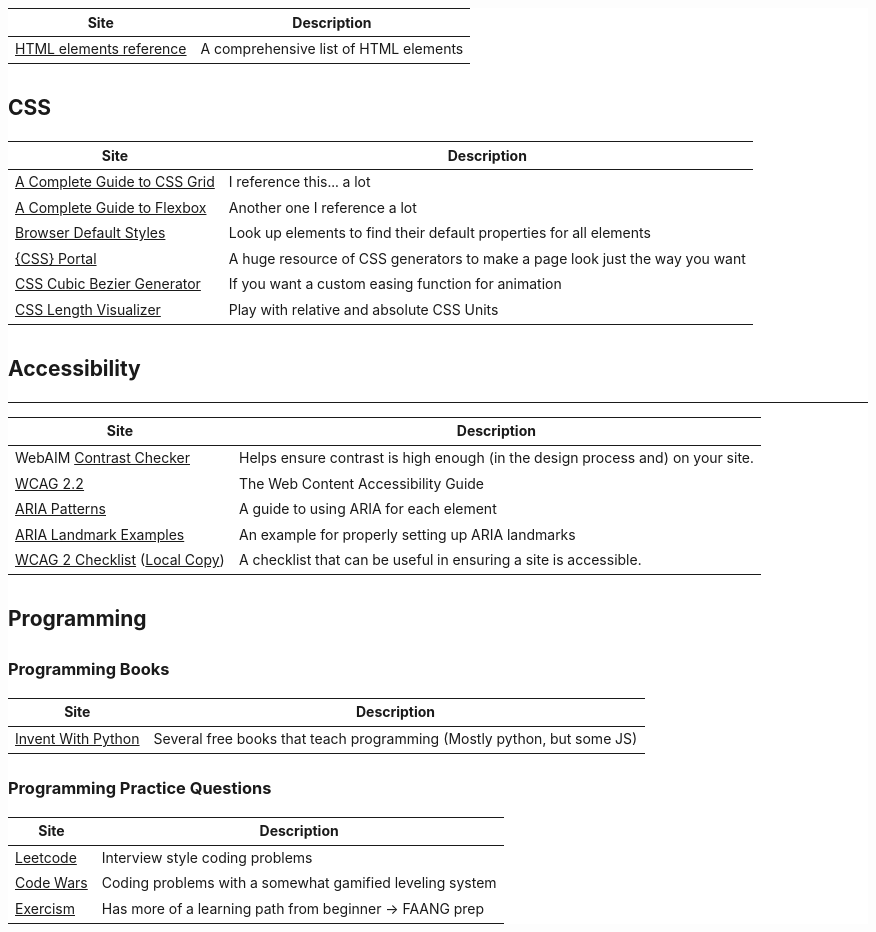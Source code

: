 | Site                                                                                 | Description                           |
| ------------------------------------------------------------------------------------ | ------------------------------------- |
| [HTML elements reference](https://developer.mozilla.org/en-US/docs/Web/HTML/Element) | A comprehensive list of HTML elements |

## CSS

| Site                                                                                     | Description                                                                 |
| ---------------------------------------------------------------------------------------- | --------------------------------------------------------------------------- |
| [A Complete Guide to CSS Grid](https://css-tricks.com/snippets/css/complete-guide-grid/) | I reference this... a lot                                                   |
| [A Complete Guide to Flexbox](https://css-tricks.com/snippets/css/a-guide-to-flexbox/)   | Another one I reference a lot                                               |
| [Browser Default Styles](https://browserdefaultstyles.com/)                              | Look up elements to find their default properties for all elements          |
| [{CSS} Portal](https://www.cssportal.com/css-generators.php)                             | A huge resource of CSS generators to make a page look just the way you want |
| [CSS Cubic Bezier Generator](https://www.cssportal.com/css-cubic-bezier-generator/)      | If you want a custom easing function for animation                          |
| [CSS Length Visualizer](https://www.cssportal.com/css-lengths/)                          | Play with relative and absolute CSS Units                                   |

## Accessibility

---

| Site                                                                                                          | Description                                                                    |
| ------------------------------------------------------------------------------------------------------------- | ------------------------------------------------------------------------------ |
| WebAIM [Contrast Checker](https://webaim.org/resources/contrastchecker/)                                      | Helps ensure contrast is high enough (in the design process and) on your site. |
| [WCAG 2.2](https://www.w3.org/TR/WCAG22/)                                                                     | The Web Content Accessibility Guide                                            |
| [ARIA Patterns](https://www.w3.org/WAI/ARIA/apg/patterns/)                                                    | A guide to using ARIA for each element                                         |
| [ARIA Landmark Examples](https://www.w3.org/WAI/ARIA/apg/patterns/landmarks/examples/HTML5.html)              | An example for properly setting up ARIA landmarks                              |
| [WCAG 2 Checklist](https://webaim.org/standards/wcag/WCAG2Checklist.pdf) ([Local Copy](./WCAG2Checklist.pdf)) | A checklist that can be useful in ensuring a site is accessible.               |

## Programming

### Programming Books

| Site                                                | Description                                                            |
| --------------------------------------------------- | ---------------------------------------------------------------------- |
| [Invent With Python](https://inventwithpython.com/) | Several free books that teach programming (Mostly python, but some JS) |

### Programming Practice Questions

| Site                                   | Description                                              |
| -------------------------------------- | -------------------------------------------------------- |
| [Leetcode](https://leetcode.com/)      | Interview style coding problems                          |
| [Code Wars](https://www.codewars.com/) | Coding problems with a somewhat gamified leveling system |
| [Exercism](https://exercism.org/)      | Has more of a learning path from beginner -> FAANG prep  |
